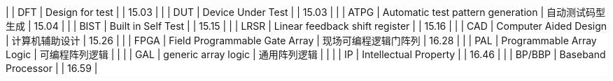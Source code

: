 |          | DFT    | Design for test                                              |                              | 15.03              |
|          | DUT    | Device Under Test                                            |                              | 15.03              |
|          | ATPG   | Automatic test pattern generation                            | 自动测试码型生成             | 15.04              |
|          | BIST   | Built in Self Test                                           |                              | 15.15              |
|          | LRSR   | Linear feedback shift register                               |                              | 15.16              |
|          | CAD    | Computer Aided Design                                        | 计算机辅助设计               | 15.26              |
|          | FPGA   | Field Programmable Gate Array                                | 现场可编程逻辑门阵列         | 16.28              |
|          | PAL    | Programmable Array Logic                                     | 可编程阵列逻辑               |                    |
|          | GAL    | generic array logic                                          | 通用阵列逻辑                 |                    |
|          | IP     | Intellectual Property                                        |                              | 16.46              |
|          | BP/BBP | Baseband Processor                                           |                              | 16.59              |

